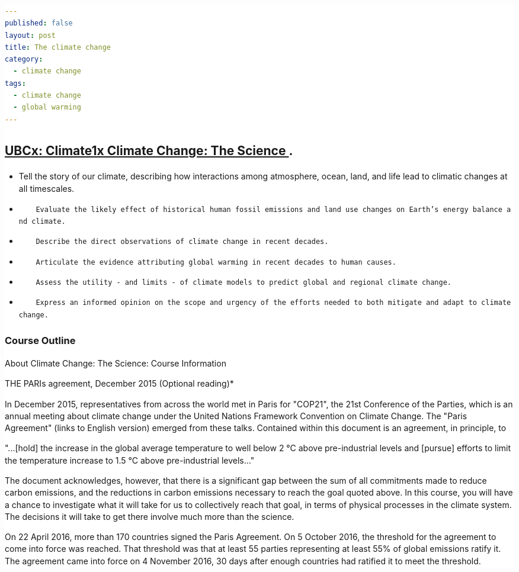 ```yaml
---
published: false
layout: post
title: The climate change
category:
  - climate change
tags:
  - climate change
  - global warming
---
```

## [ UBCx: Climate1x Climate Change: The Science ](https://courses.edx.org/courses/course-v1:UBCx+Climate1x+3T2016/courseware/6525a2d9e64b46f5ac383337c47fa49e/b5c6d3be51ec4cdaa858c1753dc9690f/?child=first). 


- Tell the story of our climate, describing how interactions among atmosphere, ocean, land, and life lead to climatic changes at all timescales.
-         Evaluate the likely effect of historical human fossil emissions and land use changes on Earth’s energy balance and climate.
-         Describe the direct observations of climate change in recent decades.
-         Articulate the evidence attributing global warming in recent decades to human causes.
-         Assess the utility - and limits - of climate models to predict global and regional climate change.
-         Express an informed opinion on the scope and urgency of the efforts needed to both mitigate and adapt to climate change.

### Course Outline
About Climate Change: The Science: Course Information


THE PARIs agreement, December 2015 (Optional reading)*

In December 2015, representatives from across the world met in Paris for "COP21", the 21st Conference of the Parties, which is an annual meeting about climate change under the United Nations Framework Convention on Climate Change.  The "Paris Agreement" (links to English version) emerged from these talks.  Contained within this document is an agreement, in principle, to

"...[hold] the increase in the global average temperature to well below 2 °C above pre-industrial levels and [pursue] efforts to limit the temperature increase to 1.5 °C above pre-industrial levels..."

The document acknowledges, however, that there is a significant gap between the sum of all commitments made to reduce carbon emissions, and the reductions in carbon emissions necessary to reach the goal quoted above.  In this course, you will have a chance to investigate what it will take for us to collectively reach that goal, in terms of physical processes in the climate system.  The decisions it will take to get there involve much more than the science. 

On 22 April 2016, more than 170 countries signed the Paris Agreement.  On 5 October 2016, the threshold for the agreement to come into force was reached.  That threshold was that at least 55 parties representing at least 55% of global emissions ratify it.  The agreement came into force on 4 November 2016, 30 days after enough countries had ratified it to meet the threshold.  
